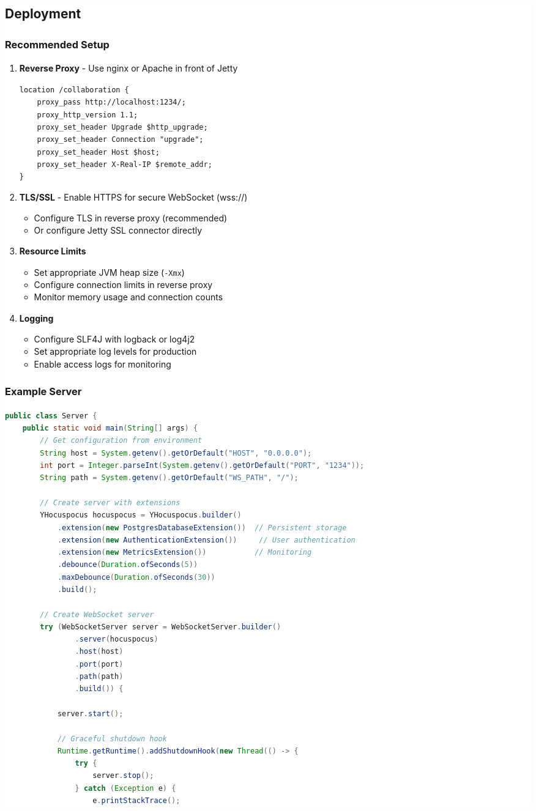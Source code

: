 ## Deployment

### Recommended Setup

1. **Reverse Proxy** - Use nginx or Apache in front of Jetty
   ```nginx
   location /collaboration {
       proxy_pass http://localhost:1234/;
       proxy_http_version 1.1;
       proxy_set_header Upgrade $http_upgrade;
       proxy_set_header Connection "upgrade";
       proxy_set_header Host $host;
       proxy_set_header X-Real-IP $remote_addr;
   }
   ```

2. **TLS/SSL** - Enable HTTPS for secure WebSocket (wss://)
   - Configure TLS in reverse proxy (recommended)
   - Or configure Jetty SSL connector directly

3. **Resource Limits**
   - Set appropriate JVM heap size (`-Xmx`)
   - Configure connection limits in reverse proxy
   - Monitor memory usage and connection counts

4. **Logging**
   - Configure SLF4J with logback or log4j2
   - Set appropriate log levels for production
   - Enable access logs for monitoring

### Example Server

```java
public class Server {
    public static void main(String[] args) {
        // Get configuration from environment
        String host = System.getenv().getOrDefault("HOST", "0.0.0.0");
        int port = Integer.parseInt(System.getenv().getOrDefault("PORT", "1234"));
        String path = System.getenv().getOrDefault("WS_PATH", "/");

        // Create server with extensions
        YHocuspocus hocuspocus = YHocuspocus.builder()
            .extension(new PostgresDatabaseExtension())  // Persistent storage
            .extension(new AuthenticationExtension())     // User authentication
            .extension(new MetricsExtension())           // Monitoring
            .debounce(Duration.ofSeconds(5))
            .maxDebounce(Duration.ofSeconds(30))
            .build();

        // Create WebSocket server
        try (WebSocketServer server = WebSocketServer.builder()
                .server(hocuspocus)
                .host(host)
                .port(port)
                .path(path)
                .build()) {

            server.start();

            // Graceful shutdown hook
            Runtime.getRuntime().addShutdownHook(new Thread(() -> {
                try {
                    server.stop();
                } catch (Exception e) {
                    e.printStackTrace();
```